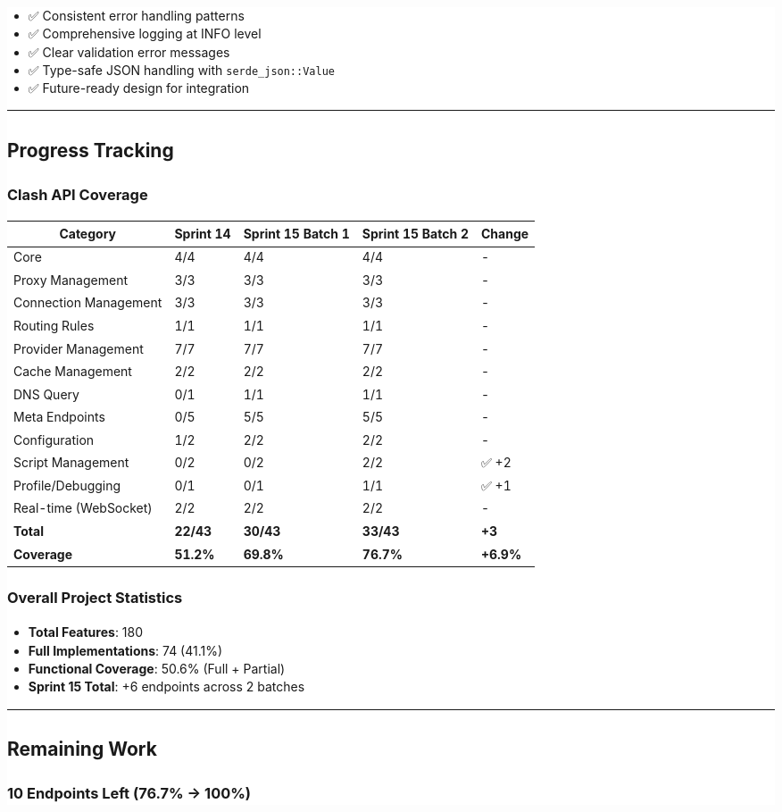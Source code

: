 - ✅ Consistent error handling patterns
- ✅ Comprehensive logging at INFO level
- ✅ Clear validation error messages
- ✅ Type-safe JSON handling with `serde_json::Value`
- ✅ Future-ready design for integration

---

## Progress Tracking

### Clash API Coverage

| Category | Sprint 14 | Sprint 15 Batch 1 | Sprint 15 Batch 2 | Change |
|----------|-----------|-------------------|-------------------|--------|
| Core | 4/4 | 4/4 | 4/4 | - |
| Proxy Management | 3/3 | 3/3 | 3/3 | - |
| Connection Management | 3/3 | 3/3 | 3/3 | - |
| Routing Rules | 1/1 | 1/1 | 1/1 | - |
| Provider Management | 7/7 | 7/7 | 7/7 | - |
| Cache Management | 2/2 | 2/2 | 2/2 | - |
| DNS Query | 0/1 | 1/1 | 1/1 | - |
| Meta Endpoints | 0/5 | 5/5 | 5/5 | - |
| Configuration | 1/2 | 2/2 | 2/2 | - |
| Script Management | 0/2 | 0/2 | 2/2 | ✅ +2 |
| Profile/Debugging | 0/1 | 0/1 | 1/1 | ✅ +1 |
| Real-time (WebSocket) | 2/2 | 2/2 | 2/2 | - |
| **Total** | **22/43** | **30/43** | **33/43** | **+3** |
| **Coverage** | **51.2%** | **69.8%** | **76.7%** | **+6.9%** |

### Overall Project Statistics

- **Total Features**: 180
- **Full Implementations**: 74 (41.1%)
- **Functional Coverage**: 50.6% (Full + Partial)
- **Sprint 15 Total**: +6 endpoints across 2 batches

---

## Remaining Work

### 10 Endpoints Left (76.7% → 100%)
